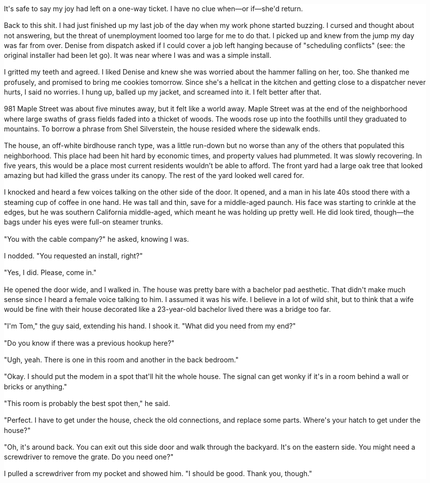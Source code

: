 It's safe to say my joy had left on a one-way ticket. I have no clue when—or if—she'd return.

Back to this shit. I had just finished up my last job of the day when my work phone started buzzing. I cursed and thought about not answering, but the threat of unemployment loomed too large for me to do that. I picked up and knew from the jump my day was far from over. Denise from dispatch asked if I could cover a job left hanging because of "scheduling conflicts" (see: the original installer had been let go). It was near where I was and was a simple install.

I gritted my teeth and agreed. I liked Denise and knew she was worried about the hammer falling on her, too. She thanked me profusely, and promised to bring me cookies tomorrow. Since she's a hellcat in the kitchen and getting close to a dispatcher never hurts, I said no worries. I hung up, balled up my jacket, and screamed into it. I felt better after that.

981 Maple Street was about five minutes away, but it felt like a world away. Maple Street was at the end of the neighborhood where large swaths of grass fields faded into a thicket of woods. The woods rose up into the foothills until they graduated to mountains. To borrow a phrase from Shel Silverstein, the house resided where the sidewalk ends.

The house, an off-white birdhouse ranch type, was a little run-down but no worse than any of the others that populated this neighborhood. This place had been hit hard by economic times, and property values had plummeted. It was slowly recovering. In five years, this would be a place most current residents wouldn’t be able to afford. The front yard had a large oak tree that looked amazing but had killed the grass under its canopy. The rest of the yard looked well cared for.

I knocked and heard a few voices talking on the other side of the door. It opened, and a man in his late 40s stood there with a steaming cup of coffee in one hand. He was tall and thin, save for a middle-aged paunch. His face was starting to crinkle at the edges, but he was southern California middle-aged, which meant he was holding up pretty well. He did look tired, though—the bags under his eyes were full-on steamer trunks.

"You with the cable company?" he asked, knowing I was.

I nodded. "You requested an install, right?"

"Yes, I did. Please, come in."

He opened the door wide, and I walked in. The house was pretty bare with a bachelor pad aesthetic. That didn't make much sense since I heard a female voice talking to him. I assumed it was his wife. I believe in a lot of wild shit, but to think that a wife would be fine with their house decorated like a 23-year-old bachelor lived there was a bridge too far.

"I'm Tom," the guy said, extending his hand. I shook it. "What did you need from my end?"

"Do you know if there was a previous hookup here?"

"Ugh, yeah. There is one in this room and another in the back bedroom."

"Okay. I should put the modem in a spot that'll hit the whole house. The signal can get wonky if it's in a room behind a wall or bricks or anything."

"This room is probably the best spot then," he said.

"Perfect. I have to get under the house, check the old connections, and replace some parts. Where's your hatch to get under the house?"

"Oh, it's around back. You can exit out this side door and walk through the backyard. It's on the eastern side. You might need a screwdriver to remove the grate. Do you need one?"

I pulled a screwdriver from my pocket and showed him. "I should be good. Thank you, though."
